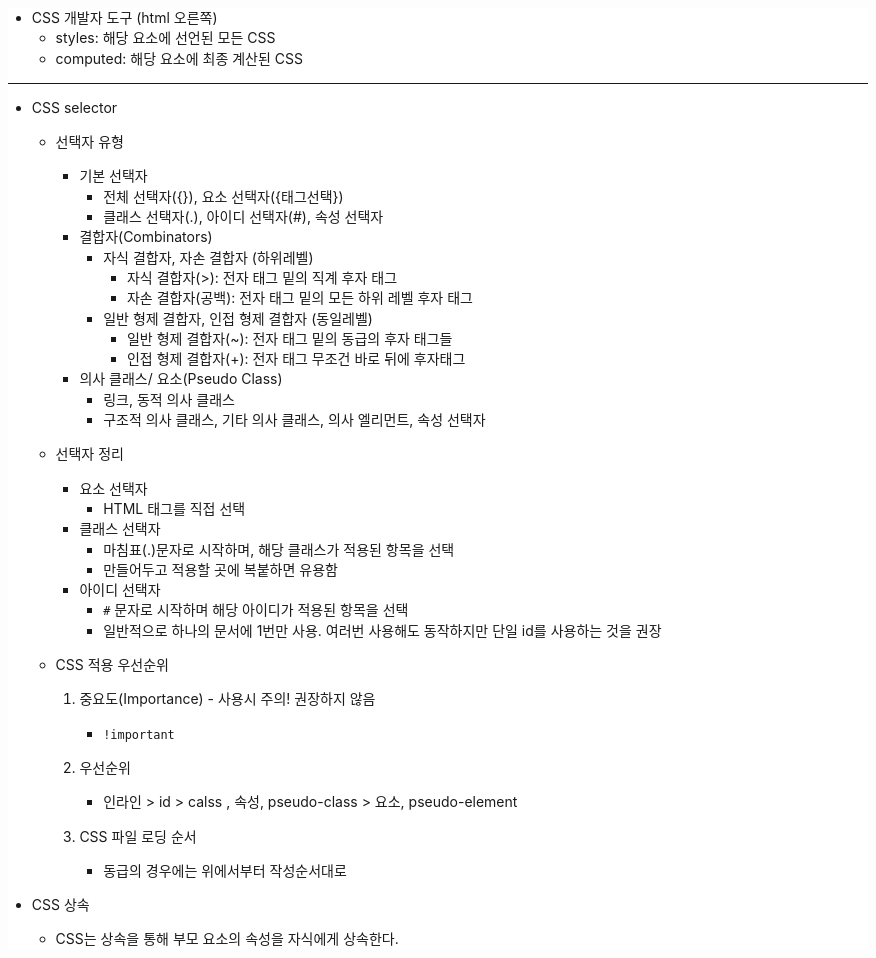 

- CSS 개발자 도구 (html 오른쪽)
  - styles: 해당 요소에 선언된 모든 CSS
  - computed: 해당 요소에 최종 계산된 CSS



---

- CSS selector

  - 선택자 유형

    - 기본 선택자
      - 전체 선택자({}), 요소 선택자({태그선택})
      - 클래스 선택자(.), 아이디 선택자(#), 속성 선택자
    - 결합자(Combinators)
      - 자식 결합자, 자손 결합자 (하위레벨)
        - 자식 결합자(>): 전자 태그 밑의 직계 후자 태그
        - 자손 결합자(공백): 전자 태그 밑의 모든 하위 레벨 후자 태그
      - 일반 형제 결합자, 인접 형제 결합자 (동일레벨)
        - 일반 형제 결합자(~): 전자 태그 밑의 동급의 후자 태그들
        - 인접 형제 결합자(+): 전자 태그 무조건 바로 뒤에 후자태그
    - 의사 클래스/ 요소(Pseudo Class)
      - 링크, 동적 의사 클래스
      - 구조적 의사 클래스, 기타 의사 클래스, 의사 엘리먼트, 속성 선택자

  

  - 선택자 정리

    - 요소 선택자
      - HTML 태그를 직접 선택
    - 클래스 선택자
      - 마침표(.)문자로 시작하며, 해당 클래스가 적용된 항목을 선택
      - 만들어두고 적용할 곳에 복붙하면 유용함
    - 아이디 선택자
      - `#` 문자로 시작하며 해당 아이디가 적용된 항목을 선택
      - 일반적으로 하나의 문서에 1번만 사용. 여러번 사용해도 동작하지만 단일 id를 사용하는 것을 권장

  

  - CSS 적용 우선순위

    1. 중요도(Importance) - 사용시 주의! 권장하지 않음

       - `!important`

    2. 우선순위

       - 인라인 > id > calss , 속성, pseudo-class  > 요소, pseudo-element 

    3. CSS 파일 로딩 순서

       - 동급의 경우에는 위에서부터 작성순서대로

         

- CSS 상속

  - CSS는 상속을 통해 부모 요소의 속성을 자식에게 상속한다.
